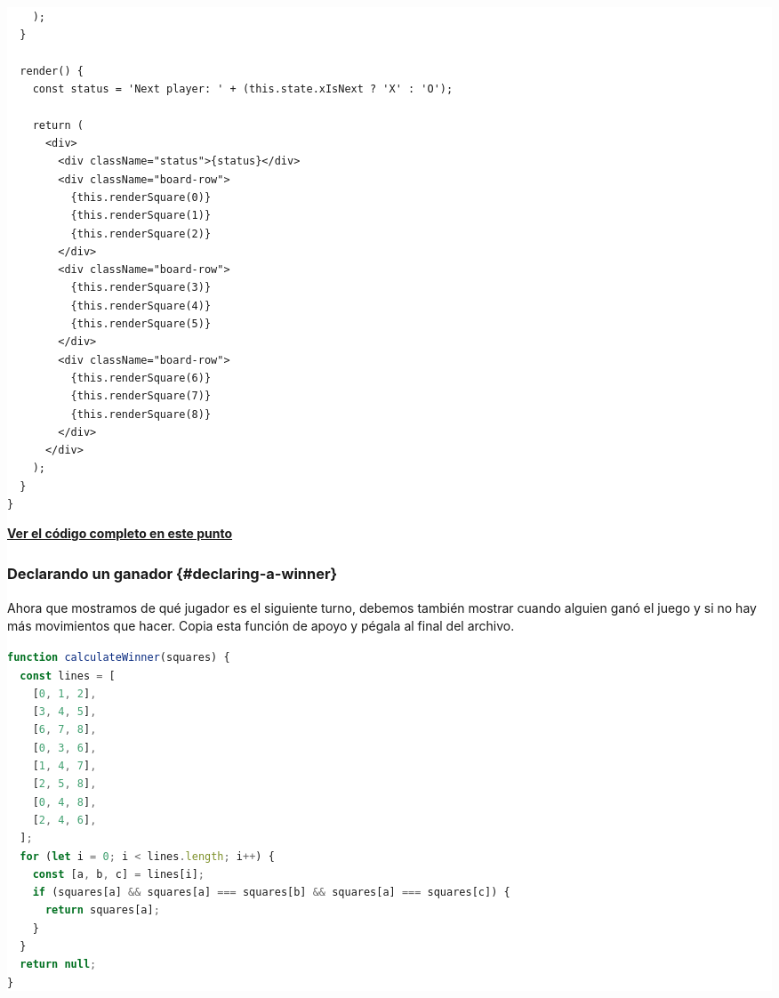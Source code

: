 ```javascript{6,11-16,29}
    );
  }

  render() {
    const status = 'Next player: ' + (this.state.xIsNext ? 'X' : 'O');

    return (
      <div>
        <div className="status">{status}</div>
        <div className="board-row">
          {this.renderSquare(0)}
          {this.renderSquare(1)}
          {this.renderSquare(2)}
        </div>
        <div className="board-row">
          {this.renderSquare(3)}
          {this.renderSquare(4)}
          {this.renderSquare(5)}
        </div>
        <div className="board-row">
          {this.renderSquare(6)}
          {this.renderSquare(7)}
          {this.renderSquare(8)}
        </div>
      </div>
    );
  }
}
```

**[Ver el código completo en este punto](https://codepen.io/gaearon/pen/KmmrBy?editors=0010)**

### Declarando un ganador {#declaring-a-winner}

Ahora que mostramos de qué jugador es el siguiente turno, debemos también mostrar cuando alguien ganó el juego y si no hay más movimientos que hacer. Copia esta función de apoyo y pégala al final del archivo.

```javascript
function calculateWinner(squares) {
  const lines = [
    [0, 1, 2],
    [3, 4, 5],
    [6, 7, 8],
    [0, 3, 6],
    [1, 4, 7],
    [2, 5, 8],
    [0, 4, 8],
    [2, 4, 6],
  ];
  for (let i = 0; i < lines.length; i++) {
    const [a, b, c] = lines[i];
    if (squares[a] && squares[a] === squares[b] && squares[a] === squares[c]) {
      return squares[a];
    }
  }
  return null;
}
```

